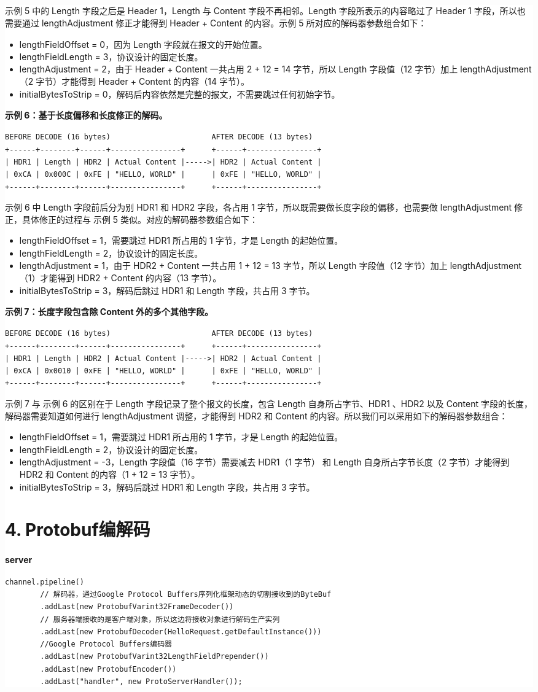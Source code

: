 示例 5 中的 Length 字段之后是 Header 1，Length 与 Content  字段不再相邻。Length 字段所表示的内容略过了 Header 1 字段，所以也需要通过 lengthAdjustment 修正才能得到  Header + Content 的内容。示例 5 所对应的解码器参数组合如下：

- lengthFieldOffset = 0，因为 Length 字段就在报文的开始位置。
- lengthFieldLength = 3，协议设计的固定长度。
- lengthAdjustment = 2，由于 Header + Content 一共占用 2 +  12 = 14 字节，所以 Length 字段值（12 字节）加上 lengthAdjustment（2 字节）才能得到 Header +  Content 的内容（14 字节）。
- initialBytesToStrip = 0，解码后内容依然是完整的报文，不需要跳过任何初始字节。

**示例 6：基于长度偏移和长度修正的解码。**

```
BEFORE DECODE (16 bytes)                       AFTER DECODE (13 bytes)
+------+--------+------+----------------+      +------+----------------+
| HDR1 | Length | HDR2 | Actual Content |----->| HDR2 | Actual Content |
| 0xCA | 0x000C | 0xFE | "HELLO, WORLD" |      | 0xFE | "HELLO, WORLD" |
+------+--------+------+----------------+      +------+----------------+
```

示例 6 中 Length 字段前后分为别 HDR1 和 HDR2 字段，各占用 1 字节，所以既需要做长度字段的偏移，也需要做 lengthAdjustment 修正，具体修正的过程与 示例 5 类似。对应的解码器参数组合如下：

- lengthFieldOffset = 1，需要跳过 HDR1 所占用的 1 字节，才是 Length 的起始位置。
- lengthFieldLength = 2，协议设计的固定长度。
- lengthAdjustment = 1，由于 HDR2 + Content 一共占用 1 + 12 = 13 字节，所以 Length 字段值（12 字节）加上 lengthAdjustment（1）才能得到 HDR2 + Content  的内容（13 字节）。
- initialBytesToStrip = 3，解码后跳过 HDR1 和 Length 字段，共占用 3 字节。

**示例 7：长度字段包含除 Content 外的多个其他字段。**

```
BEFORE DECODE (16 bytes)                       AFTER DECODE (13 bytes)
+------+--------+------+----------------+      +------+----------------+
| HDR1 | Length | HDR2 | Actual Content |----->| HDR2 | Actual Content |
| 0xCA | 0x0010 | 0xFE | "HELLO, WORLD" |      | 0xFE | "HELLO, WORLD" |
+------+--------+------+----------------+      +------+----------------+
```

示例 7 与 示例 6 的区别在于 Length 字段记录了整个报文的长度，包含 Length  自身所占字节、HDR1 、HDR2 以及 Content 字段的长度，解码器需要知道如何进行 lengthAdjustment 调整，才能得到  HDR2 和 Content 的内容。所以我们可以采用如下的解码器参数组合：

- lengthFieldOffset = 1，需要跳过 HDR1 所占用的 1 字节，才是 Length 的起始位置。
- lengthFieldLength = 2，协议设计的固定长度。
- lengthAdjustment = -3，Length 字段值（16 字节）需要减去 HDR1（1 字节） 和 Length 自身所占字节长度（2 字节）才能得到 HDR2 和 Content 的内容（1 + 12 = 13 字节）。
- initialBytesToStrip = 3，解码后跳过 HDR1 和 Length 字段，共占用 3 字节。

# 4. Protobuf编解码

**server**

```
channel.pipeline()
        // 解码器，通过Google Protocol Buffers序列化框架动态的切割接收到的ByteBuf
        .addLast(new ProtobufVarint32FrameDecoder())
        // 服务器端接收的是客户端对象，所以这边将接收对象进行解码生产实列
        .addLast(new ProtobufDecoder(HelloRequest.getDefaultInstance()))
        //Google Protocol Buffers编码器
        .addLast(new ProtobufVarint32LengthFieldPrepender())
        .addLast(new ProtobufEncoder())
        .addLast("handler", new ProtoServerHandler());
```
